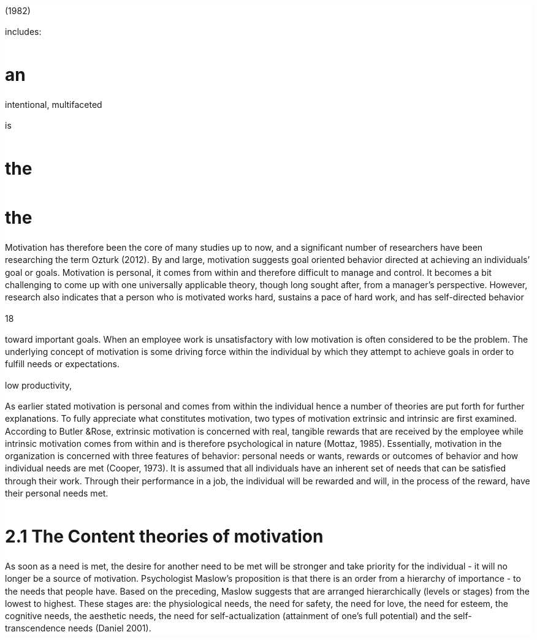 (1982)

includes:

# an

intentional, multifaceted

is

# the

# the

Motivation has therefore been the core of many studies up to now, and a significant number of researchers have been researching the term Ozturk (2012). By and large, motivation suggests goal oriented behavior directed at achieving an individuals’ goal or goals. Motivation is personal, it comes from within and therefore difficult to manage and control. It becomes a bit challenging to come up with one universally applicable theory, though long sought after, from a manager’s perspective. However, research also indicates that a person who is motivated works hard, sustains a pace of hard work, and has self-directed behavior

18

toward important goals. When an employee work is unsatisfactory with low motivation is often considered to be the problem. The underlying concept of motivation is some driving force within the individual by which they attempt to achieve goals in order to fulfill needs or expectations.

low productivity,

As earlier stated motivation is personal and comes from within the individual hence a number of theories are put forth for further explanations. To fully appreciate what constitutes motivation, two types of motivation extrinsic and intrinsic are first examined. According to Butler &Rose, extrinsic motivation is concerned with real, tangible rewards that are received by the employee while intrinsic motivation comes from within and is therefore psychological in nature (Mottaz, 1985). Essentially, motivation in the organization is concerned with three features of behavior: personal needs or wants, rewards or outcomes of behavior and how individual needs are met (Cooper, 1973). It is assumed that all individuals have an inherent set of needs that can be satisfied through their work. Through their performance in a job, the individual will be rewarded and will, in the process of the reward, have their personal needs met.

# 2.1 The Content theories of motivation

As soon as a need is met, the desire for another need to be met will be stronger and take priority for the individual - it will no longer be a source of motivation. Psychologist Maslow’s proposition is that there is an order from a hierarchy of importance - to the needs that people have. Based on the preceding, Maslow suggests that are arranged hierarchically (levels or stages) from the lowest to highest. These stages are: the physiological needs, the need for safety, the need for love, the need for esteem, the cognitive needs, the aesthetic needs, the need for self-actualization (attainment of one’s full potential) and the self- transcendence needs (Daniel 2001).
